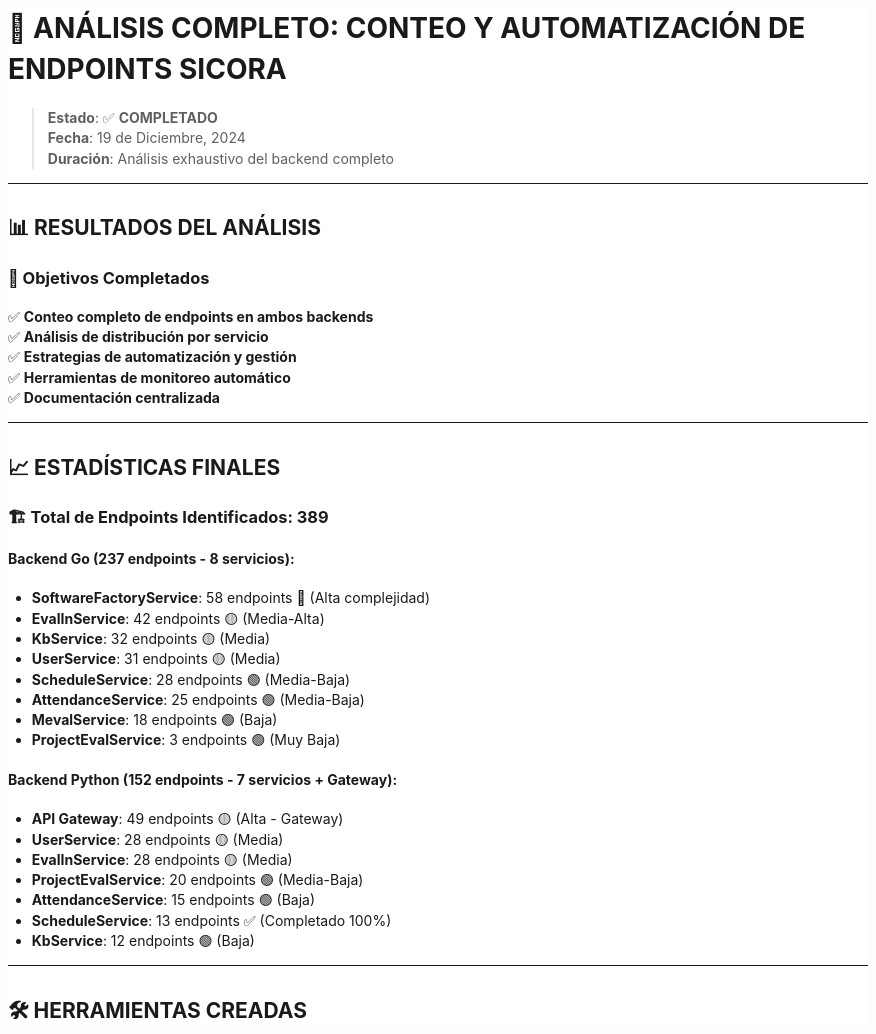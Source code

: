 # 🎯 ANÁLISIS COMPLETO: CONTEO Y AUTOMATIZACIÓN DE ENDPOINTS SICORA

> **Estado**: ✅ **COMPLETADO**  
> **Fecha**: 19 de Diciembre, 2024  
> **Duración**: Análisis exhaustivo del backend completo

---

## 📊 RESULTADOS DEL ANÁLISIS

### 🎯 Objetivos Completados

✅ **Conteo completo de endpoints en ambos backends**  
✅ **Análisis de distribución por servicio**  
✅ **Estrategias de automatización y gestión**  
✅ **Herramientas de monitoreo automático**  
✅ **Documentación centralizada**

---

## 📈 ESTADÍSTICAS FINALES

### 🏗️ **Total de Endpoints Identificados: 389**

#### Backend Go (237 endpoints - 8 servicios):

- **SoftwareFactoryService**: 58 endpoints 🔴 (Alta complejidad)
- **EvalInService**: 42 endpoints 🟡 (Media-Alta)
- **KbService**: 32 endpoints 🟡 (Media)
- **UserService**: 31 endpoints 🟡 (Media)
- **ScheduleService**: 28 endpoints 🟢 (Media-Baja)
- **AttendanceService**: 25 endpoints 🟢 (Media-Baja)
- **MevalService**: 18 endpoints 🟢 (Baja)
- **ProjectEvalService**: 3 endpoints 🟢 (Muy Baja)

#### Backend Python (152 endpoints - 7 servicios + Gateway):

- **API Gateway**: 49 endpoints 🟡 (Alta - Gateway)
- **UserService**: 28 endpoints 🟡 (Media)
- **EvalInService**: 28 endpoints 🟡 (Media)
- **ProjectEvalService**: 20 endpoints 🟢 (Media-Baja)
- **AttendanceService**: 15 endpoints 🟢 (Baja)
- **ScheduleService**: 13 endpoints ✅ (Completado 100%)
- **KbService**: 12 endpoints 🟢 (Baja)

---

## 🛠️ HERRAMIENTAS CREADAS
